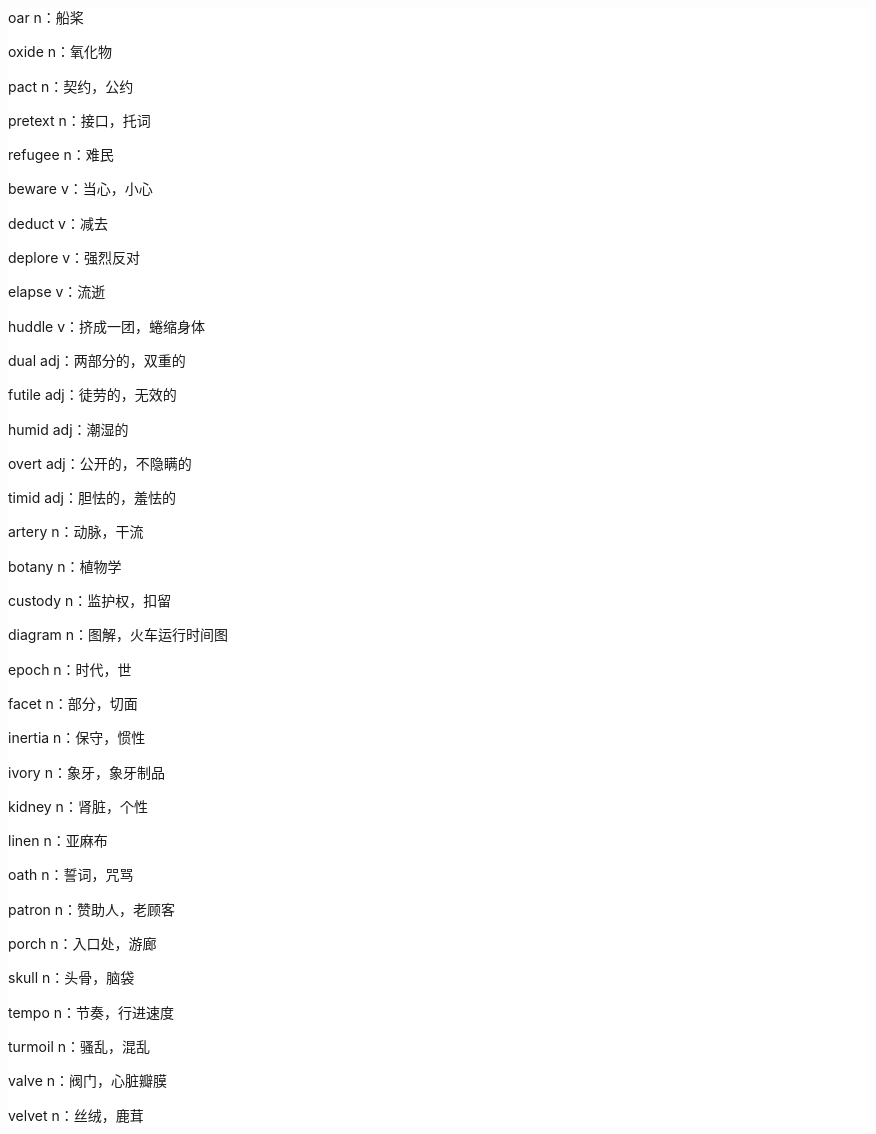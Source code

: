 oar n：船桨

oxide   n：氧化物

pact    n：契约，公约

pretext n：接口，托词

refugee n：难民

beware  v：当心，小心

deduct  v：减去

deplore v：强烈反对

elapse  v：流逝

huddle  v：挤成一团，蜷缩身体

dual    adj：两部分的，双重的

futile  adj：徒劳的，无效的

humid   adj：潮湿的

overt   adj：公开的，不隐瞒的

timid   adj：胆怯的，羞怯的

artery  n：动脉，干流

botany  n：植物学

custody n：监护权，扣留

diagram n：图解，火车运行时间图

epoch   n：时代，世

facet   n：部分，切面

inertia n：保守，惯性

ivory   n：象牙，象牙制品

kidney  n：肾脏，个性

linen   n：亚麻布

oath    n：誓词，咒骂

patron  n：赞助人，老顾客

porch   n：入口处，游廊

skull   n：头骨，脑袋

tempo   n：节奏，行进速度

turmoil n：骚乱，混乱

valve   n：阀门，心脏瓣膜

velvet  n：丝绒，鹿茸
